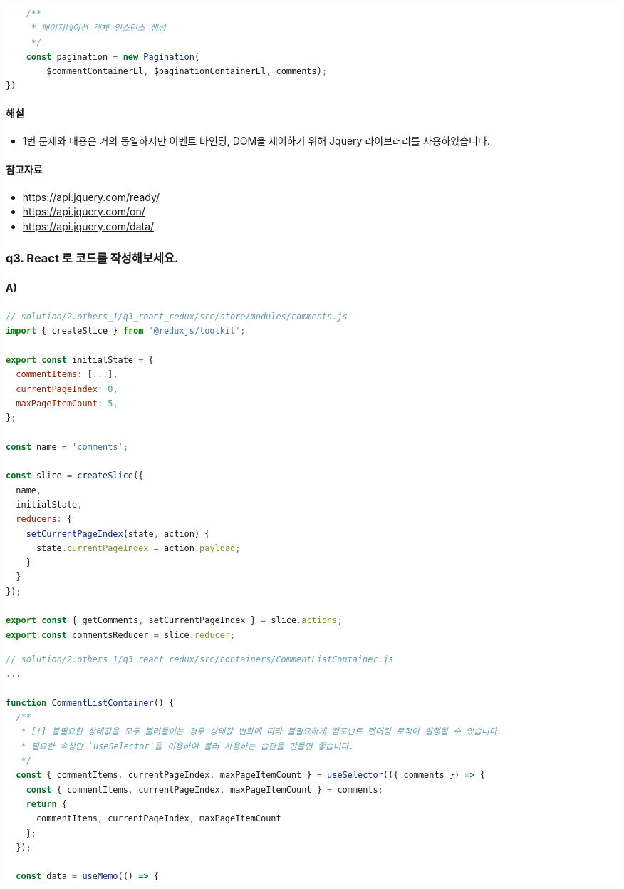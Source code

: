 ```js
    /**
     * 페이지네이션 객체 인스턴스 생성
     */
    const pagination = new Pagination(
        $commentContainerEl, $paginationContainerEl, comments);
})


```
#### 해설
- 1번 문제와 내용은 거의 동일하지만 이벤트 바인딩, DOM을 제어하기 위해 Jquery 라이브러리를 사용하였습니다.

#### 참고자료
- https://api.jquery.com/ready/
- https://api.jquery.com/on/
- https://api.jquery.com/data/


###  q3.  React 로 코드를 작성해보세요.
#### A)

```js
// solution/2.others_1/q3_react_redux/src/store/modules/comments.js
import { createSlice } from '@reduxjs/toolkit';

export const initialState = {
  commentItems: [...],
  currentPageIndex: 0,
  maxPageItemCount: 5,
};

const name = 'comments';

const slice = createSlice({
  name,
  initialState,
  reducers: {
    setCurrentPageIndex(state, action) {
      state.currentPageIndex = action.payload;
    }
  }
});

export const { getComments, setCurrentPageIndex } = slice.actions;
export const commentsReducer = slice.reducer;
```

```js
// solution/2.others_1/q3_react_redux/src/containers/CommentListContainer.js
...

function CommentListContainer() {
  /**
   * [!] 불필요한 상태값을 모두 불러들이는 경우 상태값 변화에 따라 불필요하게 컴포넌트 랜더링 로직이 실행될 수 있습니다.
   * 필요한 속성만 `useSelector`를 이용하여 불러 사용하는 습관을 만들면 좋습니다.
   */
  const { commentItems, currentPageIndex, maxPageItemCount } = useSelector(({ comments }) => {
    const { commentItems, currentPageIndex, maxPageItemCount } = comments;
    return {
      commentItems, currentPageIndex, maxPageItemCount
    };
  });

  const data = useMemo(() => {
```